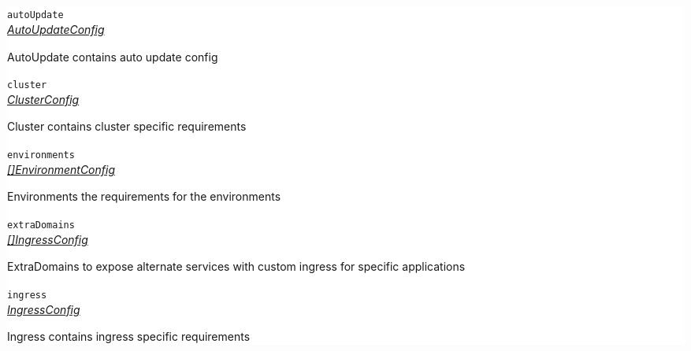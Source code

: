 <code>autoUpdate</code></br>
<em>
<a href="#core.jenkins-x.io/v4beta1.AutoUpdateConfig">
AutoUpdateConfig
</a>
</em>
</td>
<td>
<p>AutoUpdate contains auto update config</p>
</td>
</tr>
<tr>
<td>
<code>cluster</code></br>
<em>
<a href="#core.jenkins-x.io/v4beta1.ClusterConfig">
ClusterConfig
</a>
</em>
</td>
<td>
<p>Cluster contains cluster specific requirements</p>
</td>
</tr>
<tr>
<td>
<code>environments</code></br>
<em>
<a href="#core.jenkins-x.io/v4beta1.EnvironmentConfig">
[]EnvironmentConfig
</a>
</em>
</td>
<td>
<p>Environments the requirements for the environments</p>
</td>
</tr>
<tr>
<td>
<code>extraDomains</code></br>
<em>
<a href="#core.jenkins-x.io/v4beta1.IngressConfig">
[]IngressConfig
</a>
</em>
</td>
<td>
<p>ExtraDomains to expose alternate services with custom ingress for specific applications</p>
</td>
</tr>
<tr>
<td>
<code>ingress</code></br>
<em>
<a href="#core.jenkins-x.io/v4beta1.IngressConfig">
IngressConfig
</a>
</em>
</td>
<td>
<p>Ingress contains ingress specific requirements</p>
</td>
</tr>
<tr>